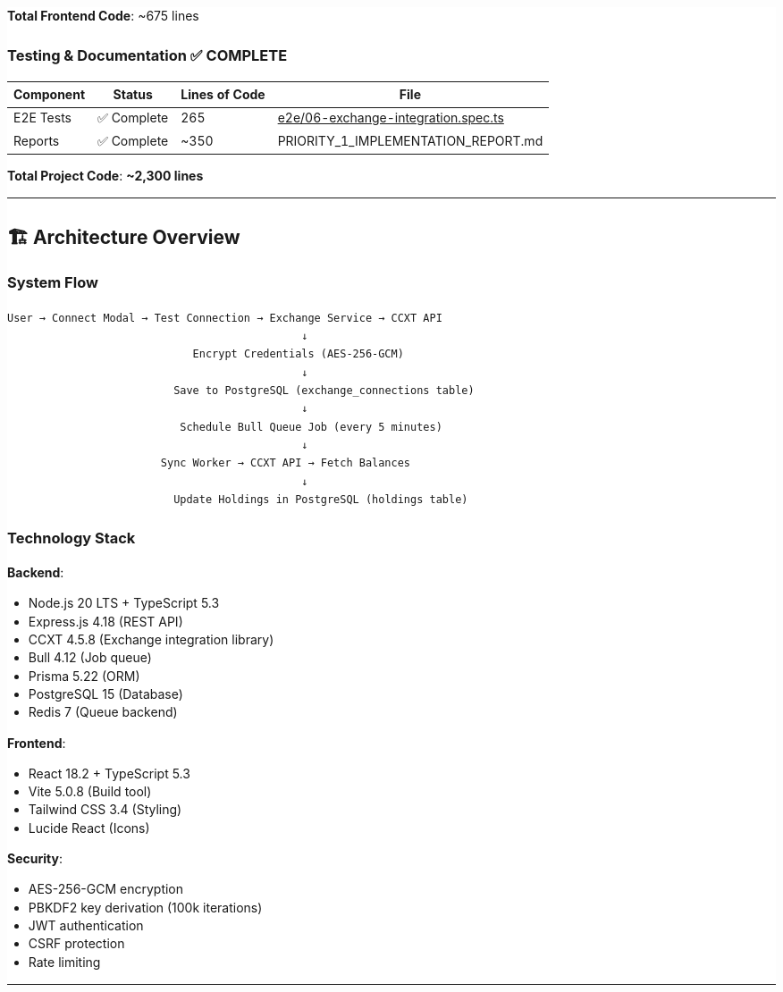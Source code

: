 **Total Frontend Code**: ~675 lines

### Testing & Documentation ✅ COMPLETE

| Component | Status | Lines of Code | File |
|-----------|--------|---------------|------|
| E2E Tests | ✅ Complete | 265 | [e2e/06-exchange-integration.spec.ts](e2e/06-exchange-integration.spec.ts) |
| Reports | ✅ Complete | ~350 | PRIORITY_1_IMPLEMENTATION_REPORT.md |

**Total Project Code**: **~2,300 lines**

---

## 🏗️ Architecture Overview

### System Flow

```
User → Connect Modal → Test Connection → Exchange Service → CCXT API
                                              ↓
                             Encrypt Credentials (AES-256-GCM)
                                              ↓
                          Save to PostgreSQL (exchange_connections table)
                                              ↓
                           Schedule Bull Queue Job (every 5 minutes)
                                              ↓
                        Sync Worker → CCXT API → Fetch Balances
                                              ↓
                          Update Holdings in PostgreSQL (holdings table)
```

### Technology Stack

**Backend**:
- Node.js 20 LTS + TypeScript 5.3
- Express.js 4.18 (REST API)
- CCXT 4.5.8 (Exchange integration library)
- Bull 4.12 (Job queue)
- Prisma 5.22 (ORM)
- PostgreSQL 15 (Database)
- Redis 7 (Queue backend)

**Frontend**:
- React 18.2 + TypeScript 5.3
- Vite 5.0.8 (Build tool)
- Tailwind CSS 3.4 (Styling)
- Lucide React (Icons)

**Security**:
- AES-256-GCM encryption
- PBKDF2 key derivation (100k iterations)
- JWT authentication
- CSRF protection
- Rate limiting

---